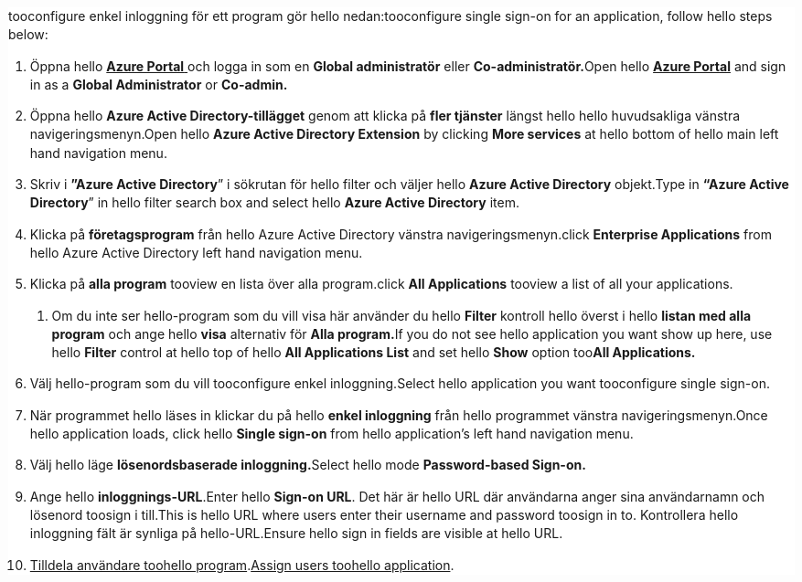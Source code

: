 <span data-ttu-id="88f07-319">tooconfigure enkel inloggning för ett program gör hello nedan:</span><span class="sxs-lookup"><span data-stu-id="88f07-319">tooconfigure single sign-on for an application, follow hello steps below:</span></span>

1.  <span data-ttu-id="88f07-320">Öppna hello [ **Azure Portal** ](https://portal.azure.com/) och logga in som en **Global administratör** eller **Co-administratör.**</span><span class="sxs-lookup"><span data-stu-id="88f07-320">Open hello [**Azure Portal**](https://portal.azure.com/) and sign in as a **Global Administrator** or **Co-admin.**</span></span>

2.  <span data-ttu-id="88f07-321">Öppna hello **Azure Active Directory-tillägget** genom att klicka på **fler tjänster** längst hello hello huvudsakliga vänstra navigeringsmenyn.</span><span class="sxs-lookup"><span data-stu-id="88f07-321">Open hello **Azure Active Directory Extension** by clicking **More services** at hello bottom of hello main left hand navigation menu.</span></span>

3.  <span data-ttu-id="88f07-322">Skriv i **”Azure Active Directory**” i sökrutan för hello filter och väljer hello **Azure Active Directory** objekt.</span><span class="sxs-lookup"><span data-stu-id="88f07-322">Type in **“Azure Active Directory**” in hello filter search box and select hello **Azure Active Directory** item.</span></span>

4.  <span data-ttu-id="88f07-323">Klicka på **företagsprogram** från hello Azure Active Directory vänstra navigeringsmenyn.</span><span class="sxs-lookup"><span data-stu-id="88f07-323">click **Enterprise Applications** from hello Azure Active Directory left hand navigation menu.</span></span>

5.  <span data-ttu-id="88f07-324">Klicka på **alla program** tooview en lista över alla program.</span><span class="sxs-lookup"><span data-stu-id="88f07-324">click **All Applications** tooview a list of all your applications.</span></span>

    1.  <span data-ttu-id="88f07-325">Om du inte ser hello-program som du vill visa här använder du hello **Filter** kontroll hello överst i hello **listan med alla program** och ange hello **visa** alternativ för **Alla program.**</span><span class="sxs-lookup"><span data-stu-id="88f07-325">If you do not see hello application you want show up here, use hello **Filter** control at hello top of hello **All Applications List** and set hello **Show** option too**All Applications.**</span></span>

6.  <span data-ttu-id="88f07-326">Välj hello-program som du vill tooconfigure enkel inloggning.</span><span class="sxs-lookup"><span data-stu-id="88f07-326">Select hello application you want tooconfigure single sign-on.</span></span>

7.  <span data-ttu-id="88f07-327">När programmet hello läses in klickar du på hello **enkel inloggning** från hello programmet vänstra navigeringsmenyn.</span><span class="sxs-lookup"><span data-stu-id="88f07-327">Once hello application loads, click hello **Single sign-on** from hello application’s left hand navigation menu.</span></span>

8.  <span data-ttu-id="88f07-328">Välj hello läge **lösenordsbaserade inloggning.**</span><span class="sxs-lookup"><span data-stu-id="88f07-328">Select hello mode **Password-based Sign-on.**</span></span>

9.  <span data-ttu-id="88f07-329">Ange hello **inloggnings-URL**.</span><span class="sxs-lookup"><span data-stu-id="88f07-329">Enter hello **Sign-on URL**.</span></span> <span data-ttu-id="88f07-330">Det här är hello URL där användarna anger sina användarnamn och lösenord toosign i till.</span><span class="sxs-lookup"><span data-stu-id="88f07-330">This is hello URL where users enter their username and password toosign in to.</span></span> <span data-ttu-id="88f07-331">Kontrollera hello inloggning fält är synliga på hello-URL.</span><span class="sxs-lookup"><span data-stu-id="88f07-331">Ensure hello sign in fields are visible at hello URL.</span></span>

10. <span data-ttu-id="88f07-332">[Tilldela användare toohello program](#how-to-assign-a-user-to-an-application-directly).</span><span class="sxs-lookup"><span data-stu-id="88f07-332">[Assign users toohello application](#how-to-assign-a-user-to-an-application-directly).</span></span>
